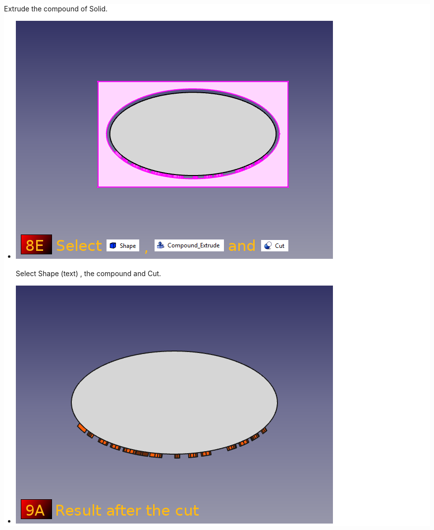   Extrude the compound of Solid.

- [![Select Shape (text) , the compound and Cut.](/src/assets/images/FCCircularText_57.png)](/File:FCCircularText_57.png "Select Shape (text) , the compound and Cut.")

  Select Shape (text) , the compound and Cut.

- ![The text is cut in the shape of the ellipse.](/src/assets/images/FCCircularText_58.png)
